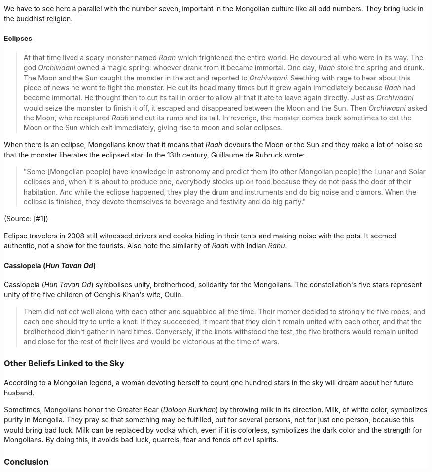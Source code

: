  We have to see here a parallel with the number seven, important in the Mongolian culture like all odd numbers. They bring luck in the buddhist religion.

#### Eclipses

> At that time lived a scary monster named *Raah* which frightened the entire world. He devoured all who were in its way. The god *Orchiwaani* owned a magic spring: whoever drank from it became immortal. One day, *Raah* stole the spring and drunk. The Moon and the Sun caught the monster in the act and reported to *Orchiwaani*. Seething with rage to hear about this piece of news he went to fight the monster. He cut its head many times but it grew again immediately because *Raah* had become immortal. He thought then to cut its tail in order to allow all that it ate to leave again directly. Just as *Orchiwaani* would seize the monster to finish it off, it escaped and disappeared between the Moon and the Sun. Then *Orchiwaani* asked the Moon, who recaptured *Raah* and cut its rump and its tail. In revenge, the monster comes back sometimes to eat the Moon or the Sun which exit immediately, giving rise to moon and solar eclipses.

When there is an eclipse, Mongolians know that it means that *Raah* devours the Moon or the Sun and they make a lot of noise so that the monster liberates the eclipsed star. In the 13th century, Guillaume de Rubruck wrote:

> "Some [Mongolian people] have knowledge in astronomy and predict them [to other Mongolian people] the Lunar and Solar eclipses and, when it is about to produce one, everybody stocks up on food because they do not pass the door of their habitation. And while the eclipse happened, they play the drum and instruments and do big noise and clamors. When the eclipse is finished, they devote themselves to beverage and festivity and do big party."

(Source: [#1])

Eclipse travelers in 2008 still witnessed drivers and cooks hiding in their tents and making noise with the pots. It seemed authentic, not a show for the tourists. Also note the similarity of *Raah* with Indian *Rahu*.

#### Cassiopeia (*Hun Tavan Od*)

Cassiopeia (*Hun Tavan Od*) symbolises unity, brotherhood, solidarity for the Mongolians. The constellation's five stars represent unity of the five children of Genghis Khan's wife, Oulin.

> Them did not get well along with each other and squabbled all the time. Their mother decided to strongly tie five ropes, and each one should try to untie a knot. If they succeeded, it meant that they didn't remain united with each other, and that the brotherhood didn't gather in hard times. Conversely, if the knots withstood the test, the five brothers would remain united and close for the rest of their lives and would be victorious at the time of wars.

### Other Beliefs Linked to the Sky

According to a Mongolian legend, a woman devoting herself to count one hundred stars in the sky will dream about her future husband.

 Sometimes, Mongolians honor the Greater Bear (*Doloon Burkhan*) by throwing milk in its direction. Milk, of white color, symbolizes purity in Mongolia. They pray so that something may be fulfilled, but for several persons, not for just one person, because this would bring bad luck. Milk can be replaced by vodka which, even if it is colorless, symbolizes the dark color and the strength for Mongolians. By doing this, it avoids bad luck, quarrels, fear and fends off evil spirits.

### Conclusion
